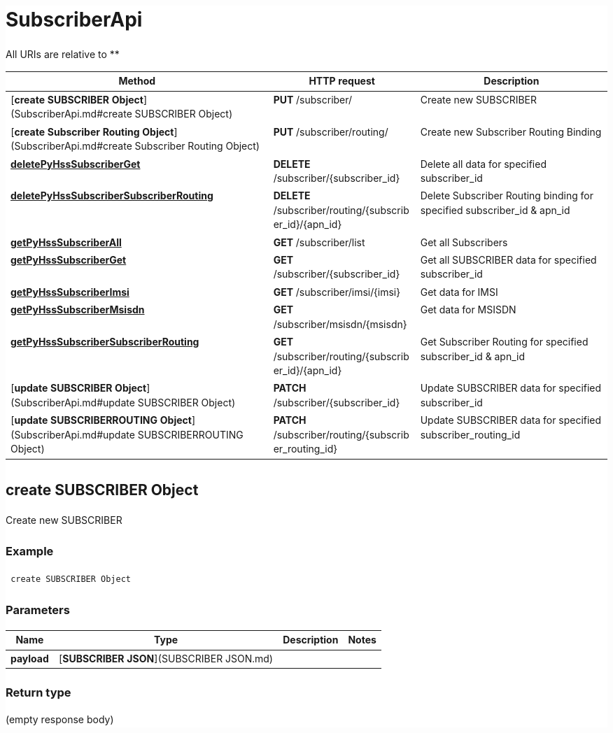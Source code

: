 # SubscriberApi

All URIs are relative to **

Method | HTTP request | Description
------------- | ------------- | -------------
[**create SUBSCRIBER Object**](SubscriberApi.md#create SUBSCRIBER Object) | **PUT** /subscriber/ | Create new SUBSCRIBER
[**create Subscriber Routing Object**](SubscriberApi.md#create Subscriber Routing Object) | **PUT** /subscriber/routing/ | Create new Subscriber Routing Binding
[**deletePyHssSubscriberGet**](SubscriberApi.md#deletePyHssSubscriberGet) | **DELETE** /subscriber/{subscriber_id} | Delete all data for specified subscriber_id
[**deletePyHssSubscriberSubscriberRouting**](SubscriberApi.md#deletePyHssSubscriberSubscriberRouting) | **DELETE** /subscriber/routing/{subscriber_id}/{apn_id} | Delete Subscriber Routing binding for specified subscriber_id &amp; apn_id
[**getPyHssSubscriberAll**](SubscriberApi.md#getPyHssSubscriberAll) | **GET** /subscriber/list | Get all Subscribers
[**getPyHssSubscriberGet**](SubscriberApi.md#getPyHssSubscriberGet) | **GET** /subscriber/{subscriber_id} | Get all SUBSCRIBER data for specified subscriber_id
[**getPyHssSubscriberImsi**](SubscriberApi.md#getPyHssSubscriberImsi) | **GET** /subscriber/imsi/{imsi} | Get data for IMSI
[**getPyHssSubscriberMsisdn**](SubscriberApi.md#getPyHssSubscriberMsisdn) | **GET** /subscriber/msisdn/{msisdn} | Get data for MSISDN
[**getPyHssSubscriberSubscriberRouting**](SubscriberApi.md#getPyHssSubscriberSubscriberRouting) | **GET** /subscriber/routing/{subscriber_id}/{apn_id} | Get Subscriber Routing for specified subscriber_id &amp; apn_id
[**update SUBSCRIBER Object**](SubscriberApi.md#update SUBSCRIBER Object) | **PATCH** /subscriber/{subscriber_id} | Update SUBSCRIBER data for specified subscriber_id
[**update SUBSCRIBERROUTING Object**](SubscriberApi.md#update SUBSCRIBERROUTING Object) | **PATCH** /subscriber/routing/{subscriber_routing_id} | Update SUBSCRIBER data for specified subscriber_routing_id


## **create SUBSCRIBER Object**

Create new SUBSCRIBER

### Example
```bash
 create SUBSCRIBER Object
```

### Parameters

Name | Type | Description  | Notes
------------- | ------------- | ------------- | -------------
 **payload** | [**SUBSCRIBER JSON**](SUBSCRIBER JSON.md) |  |

### Return type

(empty response body)
